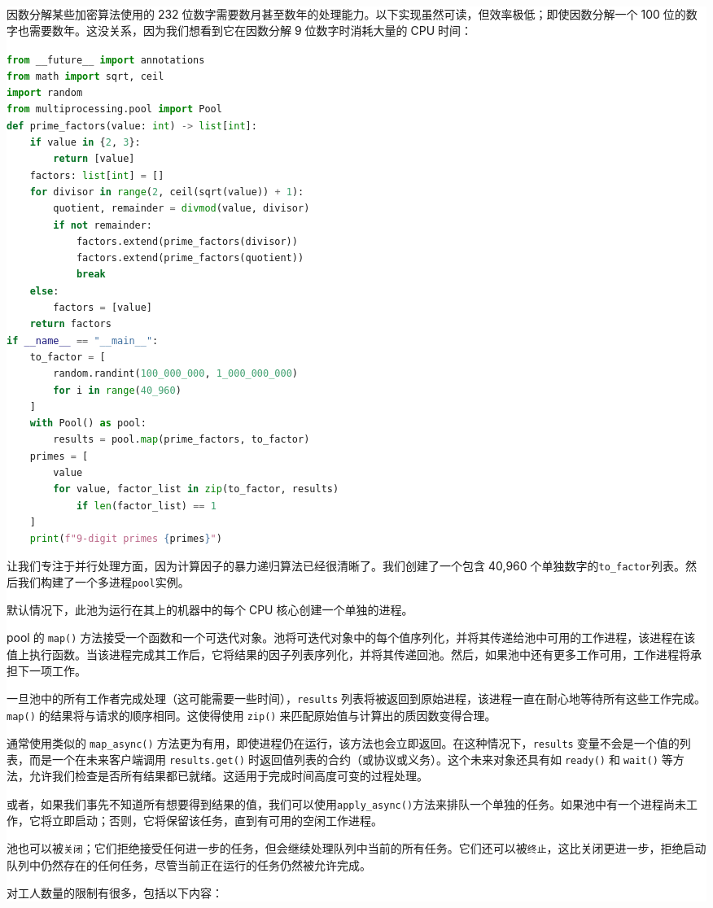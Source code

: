 因数分解某些加密算法使用的 232 位数字需要数月甚至数年的处理能力。以下实现虽然可读，但效率极低；即使因数分解一个 100 位的数字也需要数年。这没关系，因为我们想看到它在因数分解 9 位数字时消耗大量的 CPU 时间：

```py
from __future__ import annotations
from math import sqrt, ceil
import random
from multiprocessing.pool import Pool
def prime_factors(value: int) -> list[int]:
    if value in {2, 3}:
        return [value]
    factors: list[int] = []
    for divisor in range(2, ceil(sqrt(value)) + 1):
        quotient, remainder = divmod(value, divisor)
        if not remainder:
            factors.extend(prime_factors(divisor))
            factors.extend(prime_factors(quotient))
            break
    else:
        factors = [value]
    return factors
if __name__ == "__main__":
    to_factor = [
        random.randint(100_000_000, 1_000_000_000)
        for i in range(40_960)
    ]
    with Pool() as pool:
        results = pool.map(prime_factors, to_factor)
    primes = [
        value
        for value, factor_list in zip(to_factor, results)
            if len(factor_list) == 1
    ]
    print(f"9-digit primes {primes}") 
```

让我们专注于并行处理方面，因为计算因子的暴力递归算法已经很清晰了。我们创建了一个包含 40,960 个单独数字的`to_factor`列表。然后我们构建了一个多进程`pool`实例。

默认情况下，此池为运行在其上的机器中的每个 CPU 核心创建一个单独的进程。

pool 的 `map()` 方法接受一个函数和一个可迭代对象。池将可迭代对象中的每个值序列化，并将其传递给池中可用的工作进程，该进程在该值上执行函数。当该进程完成其工作后，它将结果的因子列表序列化，并将其传递回池。然后，如果池中还有更多工作可用，工作进程将承担下一项工作。

一旦池中的所有工作者完成处理（这可能需要一些时间），`results` 列表将被返回到原始进程，该进程一直在耐心地等待所有这些工作完成。`map()` 的结果将与请求的顺序相同。这使得使用 `zip()` 来匹配原始值与计算出的质因数变得合理。

通常使用类似的 `map_async()` 方法更为有用，即使进程仍在运行，该方法也会立即返回。在这种情况下，`results` 变量不会是一个值的列表，而是一个在未来客户端调用 `results.get()` 时返回值列表的合约（或协议或义务）。这个未来对象还具有如 `ready()` 和 `wait()` 等方法，允许我们检查是否所有结果都已就绪。这适用于完成时间高度可变的过程处理。

或者，如果我们事先不知道所有想要得到结果的值，我们可以使用`apply_async()`方法来排队一个单独的任务。如果池中有一个进程尚未工作，它将立即启动；否则，它将保留该任务，直到有可用的空闲工作进程。

池也可以被`关闭`；它们拒绝接受任何进一步的任务，但会继续处理队列中当前的所有任务。它们还可以被`终止`，这比关闭更进一步，拒绝启动队列中仍然存在的任何任务，尽管当前正在运行的任务仍然被允许完成。

对工人数量的限制有很多，包括以下内容：
